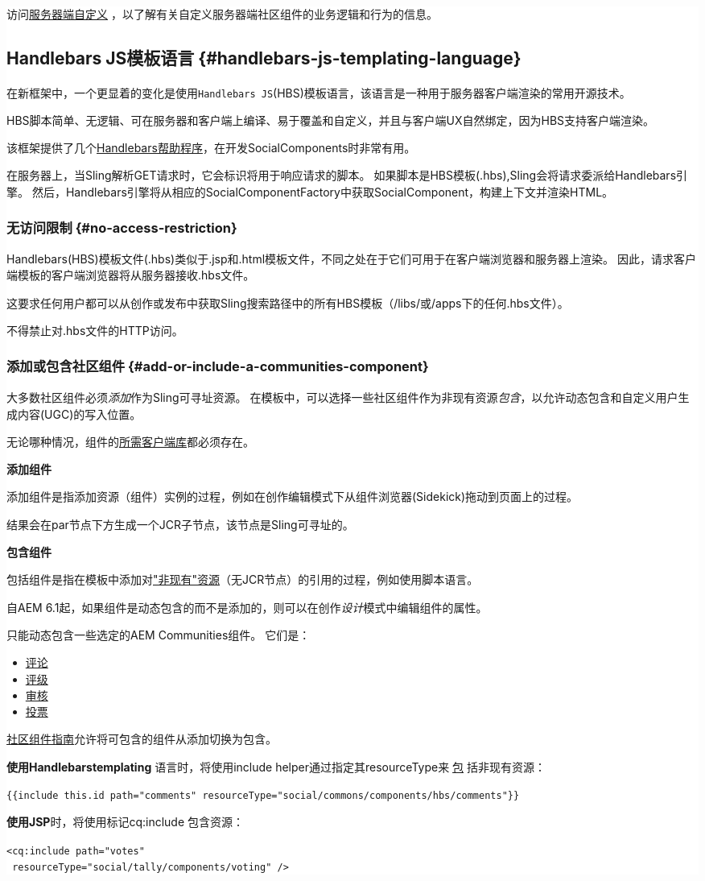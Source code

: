 访问[服务器端自定义](server-customize.md) ，以了解有关自定义服务器端社区组件的业务逻辑和行为的信息。

## Handlebars JS模板语言 {#handlebars-js-templating-language}

在新框架中，一个更显着的变化是使用`Handlebars JS`(HBS)模板语言，该语言是一种用于服务器客户端渲染的常用开源技术。

HBS脚本简单、无逻辑、可在服务器和客户端上编译、易于覆盖和自定义，并且与客户端UX自然绑定，因为HBS支持客户端渲染。

该框架提供了几个[Handlebars帮助程序](handlebars-helpers.md)，在开发SocialComponents时非常有用。

在服务器上，当Sling解析GET请求时，它会标识将用于响应请求的脚本。 如果脚本是HBS模板(.hbs),Sling会将请求委派给Handlebars引擎。 然后，Handlebars引擎将从相应的SocialComponentFactory中获取SocialComponent，构建上下文并渲染HTML。

### 无访问限制 {#no-access-restriction}

Handlebars(HBS)模板文件(.hbs)类似于.jsp和.html模板文件，不同之处在于它们可用于在客户端浏览器和服务器上渲染。 因此，请求客户端模板的客户端浏览器将从服务器接收.hbs文件。

这要求任何用户都可以从创作或发布中获取Sling搜索路径中的所有HBS模板（/libs/或/apps下的任何.hbs文件）。

不得禁止对.hbs文件的HTTP访问。

### 添加或包含社区组件 {#add-or-include-a-communities-component}

大多数社区组件必须&#x200B;*添加*&#x200B;作为Sling可寻址资源。 在模板中，可以选择一些社区组件作为非现有资源&#x200B;*包含*，以允许动态包含和自定义用户生成内容(UGC)的写入位置。

无论哪种情况，组件的[所需客户端库](clientlibs.md)都必须存在。

**添加组件**

添加组件是指添加资源（组件）实例的过程，例如在创作编辑模式下从组件浏览器(Sidekick)拖动到页面上的过程。

结果会在par节点下方生成一个JCR子节点，该节点是Sling可寻址的。

**包含组件**

包括组件是指在模板中添加对[&quot;非现有&quot;资源](srp.md#for-non-existing-resources-ners)（无JCR节点）的引用的过程，例如使用脚本语言。

自AEM 6.1起，如果组件是动态包含的而不是添加的，则可以在创作*设计*模式中编辑组件的属性。

只能动态包含一些选定的AEM Communities组件。 它们是：

* [评论](essentials-comments.md)
* [评级](rating-basics.md)
* [审核](reviews-basics.md)
* [投票](essentials-voting.md)

[社区组件指南](components-guide.md)允许将可包含的组件从添加切换为包含。

**使用Handlebarstemplating** 语言时，将使用include helper通过指定其resourceType来 [包](handlebars-helpers.md#include) 括非现有资源：

`{{include this.id path="comments" resourceType="social/commons/components/hbs/comments"}}`

**使用JSP**&#x200B;时，将使用标记cq:include [](../../help/sites-developing/taglib.md#lt-cq-include)包含资源：

```
<cq:include path="votes"
 resourceType="social/tally/components/voting" />
```
